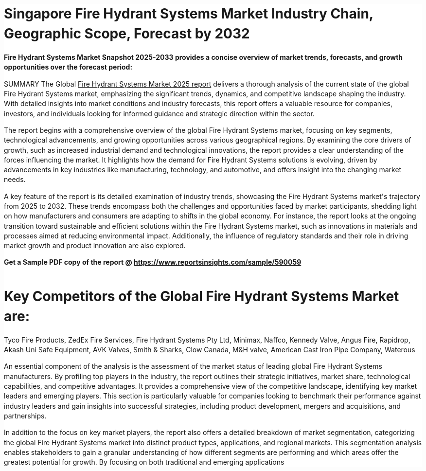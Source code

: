 # Singapore Fire Hydrant Systems Market Industry Chain, Geographic Scope, Forecast by 2032

<strong>Fire Hydrant Systems Market Snapshot 2025-2033 provides a concise overview of market trends, forecasts, and growth opportunities over the forecast period:</strong>

SUMMARY The Global <a href=https://www.reportsinsights.com/sample/590059>Fire Hydrant Systems Market 2025 report</a> delivers a thorough analysis of the current state of the global Fire Hydrant Systems market, emphasizing the significant trends, dynamics, and competitive landscape shaping the industry. With detailed insights into market conditions and industry forecasts, this report offers a valuable resource for companies, investors, and individuals looking for informed guidance and strategic direction within the sector.

The report begins with a comprehensive overview of the global Fire Hydrant Systems market, focusing on key segments, technological advancements, and growing opportunities across various geographical regions. By examining the core drivers of growth, such as increased industrial demand and technological innovations, the report provides a clear understanding of the forces influencing the market. It highlights how the demand for Fire Hydrant Systems solutions is evolving, driven by advancements in key industries like manufacturing, technology, and automotive, and offers insight into the changing market needs.

A key feature of the report is its detailed examination of industry trends, showcasing the Fire Hydrant Systems market's trajectory from 2025 to 2032. These trends encompass both the challenges and opportunities faced by market participants, shedding light on how manufacturers and consumers are adapting to shifts in the global economy. For instance, the report looks at the ongoing transition toward sustainable and efficient solutions within the Fire Hydrant Systems market, such as innovations in materials and processes aimed at reducing environmental impact. Additionally, the influence of regulatory standards and their role in driving market growth and product innovation are also explored.

<strong>Get a Sample PDF copy of the report @ <a href=https://www.reportsinsights.com/sample/590059>https://www.reportsinsights.com/sample/590059</a></strong>

# <strong>Key Competitors of the Global Fire Hydrant Systems Market are:</strong>

Tyco Fire Products, ZedEx Fire Services, Fire Hydrant Systems Pty Ltd, Minimax, Naffco, Kennedy Valve, Angus Fire, Rapidrop, Akash Uni Safe Equipment, AVK Valves, Smith & Sharks, Clow Canada, M&H valve, American Cast Iron Pipe Company, Waterous

An essential component of the analysis is the assessment of the market status of leading global Fire Hydrant Systems manufacturers. By profiling top players in the industry, the report outlines their strategic initiatives, market share, technological capabilities, and competitive advantages. It provides a comprehensive view of the competitive landscape, identifying key market leaders and emerging players. This section is particularly valuable for companies looking to benchmark their performance against industry leaders and gain insights into successful strategies, including product development, mergers and acquisitions, and partnerships.

In addition to the focus on key market players, the report also offers a detailed breakdown of market segmentation, categorizing the global Fire Hydrant Systems market into distinct product types, applications, and regional markets. This segmentation analysis enables stakeholders to gain a granular understanding of how different segments are performing and which areas offer the greatest potential for growth. By focusing on both traditional and emerging applications
